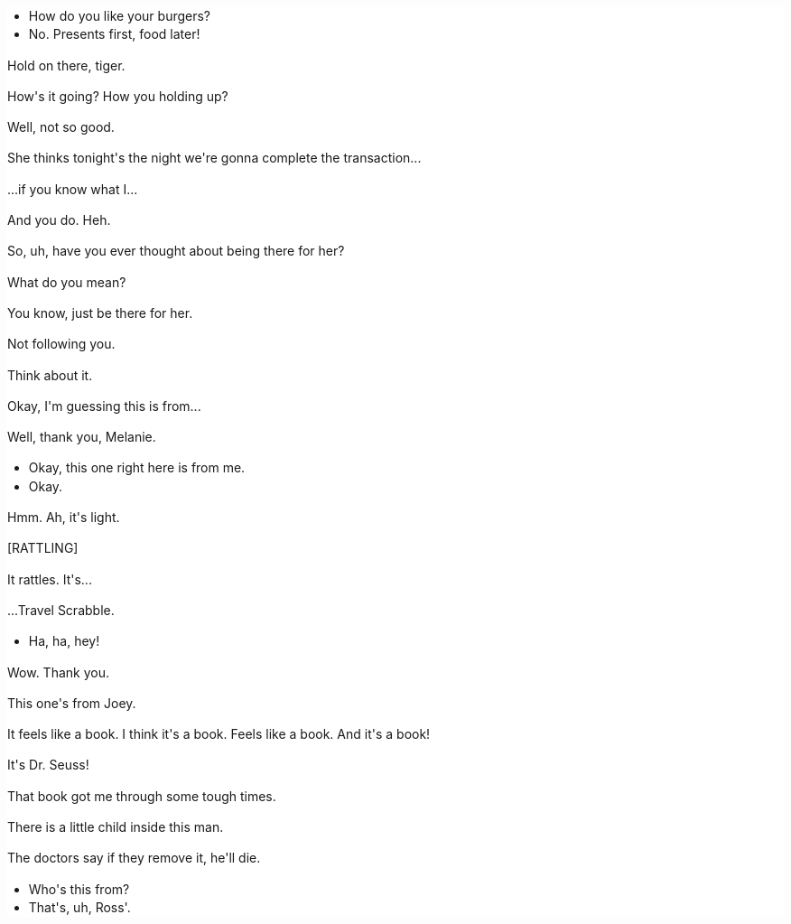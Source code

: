 - How do you like your burgers?
- No. Presents first, food later!

Hold on there, tiger.

How's it going?
How you holding up?

Well, not so good.

She thinks tonight's the night
we're gonna complete the transaction...

...if you know what I...

And you do. Heh.

So, uh, have you ever thought about
being there for her?

What do you mean?

You know, just be there for her.

Not following you.

Think about it.

Okay, I'm guessing this is from...

Well, thank you, Melanie.

- Okay, this one right here is from me.
- Okay.

Hmm. Ah, it's light.

[RATTLING]

It rattles. It's...

...Travel Scrabble.
- Ha, ha, hey!

Wow. Thank you.

This one's from Joey.

It feels like a book. I think it's a book.
Feels like a book. And it's a book!

It's Dr. Seuss!

That book got me through
some tough times.

There is a little child
inside this man.

The doctors say if they remove it,
he'll die.

- Who's this from?
- That's, uh, Ross'.
